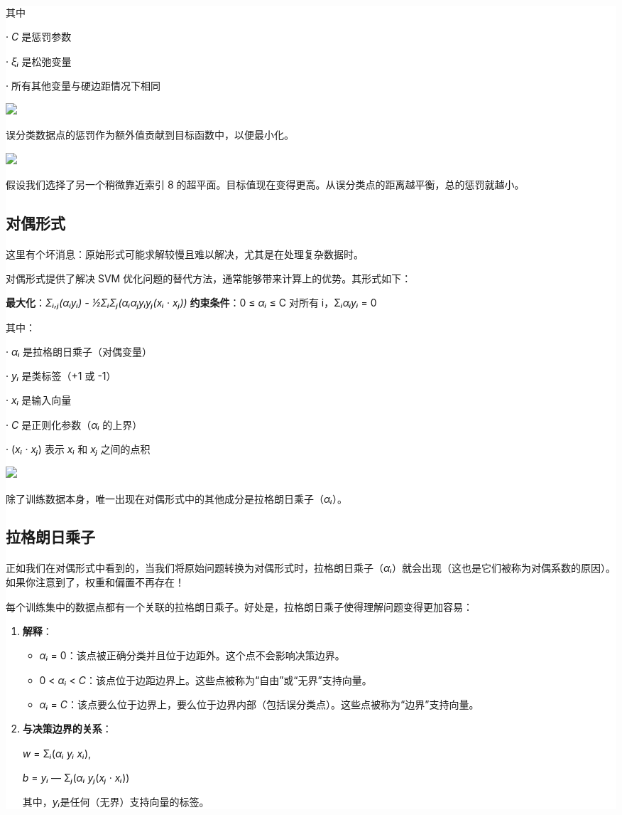 其中

· *C* 是惩罚参数

· *ξᵢ* 是松弛变量

· 所有其他变量与硬边距情况下相同

![](../Images/bb835b40fcb1eed9a834078010114b8e.png)

误分类数据点的惩罚作为额外值贡献到目标函数中，以便最小化。

![](../Images/e0a2b3cf3521173665282aab8c4280b5.png)

假设我们选择了另一个稍微靠近索引 8 的超平面。目标值现在变得更高。从误分类点的距离越平衡，总的惩罚就越小。

## 对偶形式

这里有个坏消息：原始形式可能求解较慢且难以解决，尤其是在处理复杂数据时。

对偶形式提供了解决 SVM 优化问题的替代方法，通常能够带来计算上的优势。其形式如下：

**最大化**：*Σᵢ,ⱼ(αᵢyᵢ) - ½ΣᵢΣⱼ(αᵢαⱼyᵢyⱼ(xᵢ* · *xⱼ))* **约束条件**：0 ≤ *αᵢ* ≤ C 对所有 i，Σ*ᵢαᵢyᵢ* = 0

其中：

· *αᵢ* 是拉格朗日乘子（对偶变量）

· *yᵢ* 是类标签（+1 或 -1）

· *xᵢ* 是输入向量

· *C* 是正则化参数（*αᵢ* 的上界）

· (*xᵢ* · *xⱼ*) 表示 *xᵢ* 和 *xⱼ* 之间的点积

![](../Images/2e91b4c99d88023d6532f3cdb94d9fe3.png)

除了训练数据本身，唯一出现在对偶形式中的其他成分是拉格朗日乘子（*αᵢ*）。

## 拉格朗日乘子

正如我们在对偶形式中看到的，当我们将原始问题转换为对偶形式时，拉格朗日乘子（*αᵢ*）就会出现（这也是它们被称为对偶系数的原因）。如果你注意到了，权重和偏置不再存在！

每个训练集中的数据点都有一个关联的拉格朗日乘子。好处是，拉格朗日乘子使得理解问题变得更加容易：

1.  **解释**：

    - *αᵢ* = 0：该点被正确分类并且位于边距外。这个点不会影响决策边界。

    - 0 < *αᵢ* < *C*：该点位于边距边界上。这些点被称为“自由”或“无界”支持向量。

    - *αᵢ* = *C*：该点要么位于边界上，要么位于边界内部（包括误分类点）。这些点被称为“边界”支持向量。

1.  **与决策边界的关系**：

    *w* = Σ*ᵢ*(*αᵢ* *yᵢ* *xᵢ*),

    *b* = *yᵢ* — Σ*ⱼ*(*αᵢ* *yⱼ*(*xⱼ* · *xᵢ*))

    其中，*yᵢ*是任何（无界）支持向量的标签。
